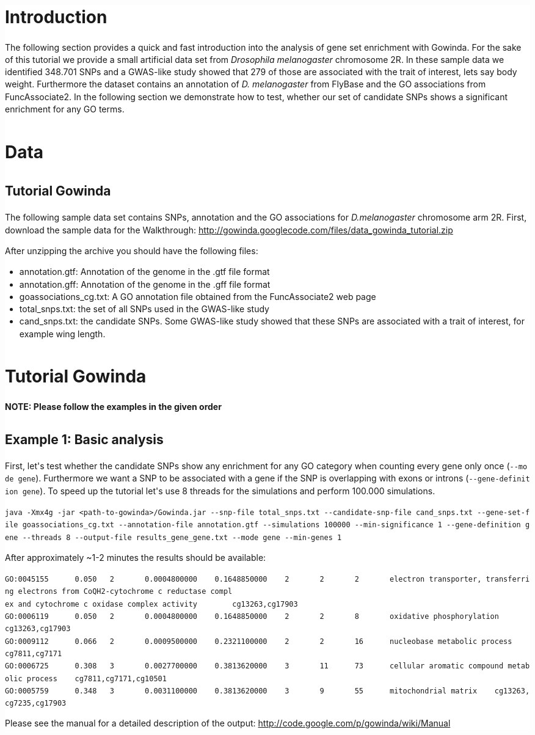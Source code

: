 

# Introduction #
The following section provides a quick and fast introduction into the analysis of gene set enrichment with Gowinda. For the sake of this tutorial we provide a small artificial data set from _Drosophila melanogaster_ chromosome 2R. In these sample data we identified 348.701 SNPs and a GWAS-like study showed that 279 of those are associated with the trait of interest, lets say body weight. Furthermore the dataset contains an annotation of _D. melanogaster_ from FlyBase and the GO associations from FuncAssociate2. In the following section we demonstrate how to test, whether our set of candidate SNPs shows a significant enrichment for any GO terms.


# Data #

## Tutorial Gowinda ##

The following sample data set contains SNPs, annotation and the GO associations for _D.melanogaster_ chromosome arm 2R.
First, download the sample data for the Walkthrough: http://gowinda.googlecode.com/files/data_gowinda_tutorial.zip

After unzipping the archive you should have the following files:
  * annotation.gtf: Annotation of the genome in the .gtf file format
  * annotation.gff: Annotation of the genome in the .gff file format
  * goassociations\_cg.txt: A GO annotation file obtained from the FuncAssociate2 web page
  * total\_snps.txt: the set of all SNPs used in the GWAS-like  study
  * cand\_snps.txt: the candidate SNPs. Some GWAS-like study showed that these SNPs are associated with a trait of interest, for example wing length.


# Tutorial Gowinda #

**NOTE: Please follow the examples in the given order**

## Example 1: Basic analysis ##

First, let's test whether the candidate SNPs show any enrichment for any GO category when counting every gene only once (`--mode gene`). Furthermore we want a SNP to be associated with a gene if the SNP is overlapping with exons  or introns (`--gene-definition gene`). To speed up the tutorial let's use 8 threads for the simulations and perform 100.000 simulations.

```
java -Xmx4g -jar <path-to-gowinda>/Gowinda.jar --snp-file total_snps.txt --candidate-snp-file cand_snps.txt --gene-set-file goassociations_cg.txt --annotation-file annotation.gtf --simulations 100000 --min-significance 1 --gene-definition gene --threads 8 --output-file results_gene_gene.txt --mode gene --min-genes 1
```

After approximately ~1-2 minutes the results should be  available:
```
GO:0045155      0.050   2       0.0004800000    0.1648850000    2       2       2       electron transporter, transferring electrons from CoQH2-cytochrome c reductase compl
ex and cytochrome c oxidase complex activity        cg13263,cg17903
GO:0006119      0.050   2       0.0004800000    0.1648850000    2       2       8       oxidative phosphorylation       cg13263,cg17903
GO:0009112      0.066   2       0.0009500000    0.2321100000    2       2       16      nucleobase metabolic process    cg7811,cg7171
GO:0006725      0.308   3       0.0027700000    0.3813620000    3       11      73      cellular aromatic compound metabolic process    cg7811,cg7171,cg10501
GO:0005759      0.348   3       0.0031100000    0.3813620000    3       9       55      mitochondrial matrix    cg13263,cg7235,cg17903
```
Please see the manual for a detailed description of the output: http://code.google.com/p/gowinda/wiki/Manual
